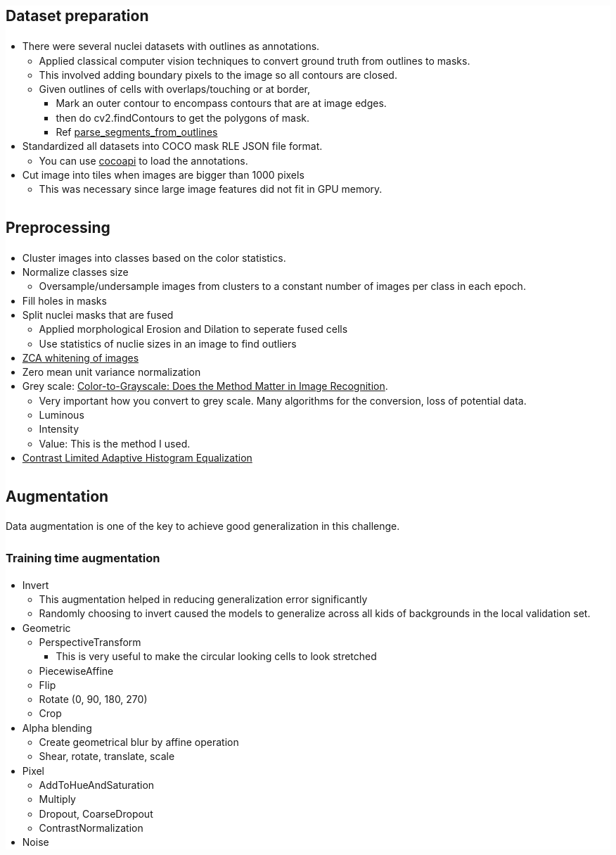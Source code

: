 
## Dataset preparation
* There were several nuclei datasets with outlines as annotations.
   * Applied classical computer vision techniques to convert ground truth from outlines to masks.
   * This involved adding boundary pixels to the image so all contours are closed.
   * Given outlines of cells with overlaps/touching or at border,
      * Mark an outer contour to encompass contours that are at image edges.
      * then do cv2.findContours to get the polygons of mask.
      * Ref [parse_segments_from_outlines](https://github.com/gangadhar-p/NucleiDetectron/blob/master/lib/datasets/nuclei/mask_encoding.py#L184)
* Standardized all datasets into COCO mask RLE JSON file format.
   * You can use [cocoapi](https://github.com/cocodataset/cocoapi) to load the annotations.
* Cut image into tiles when images are bigger than 1000 pixels
   * This was necessary since large image features did not fit in GPU memory.

## Preprocessing
* Cluster images into classes based on the color statistics.
* Normalize classes size
   * Oversample/undersample images from clusters to a constant number of images per class in each epoch.
* Fill holes in masks
* Split nuclei masks that are fused
   - Applied morphological Erosion and Dilation to seperate fused cells
   - Use statistics of nuclie sizes in an image to find outliers
*  [ZCA whitening of images](http://ufldl.stanford.edu/wiki/index.php/Whitening)
*  Zero mean unit variance normalization
*  Grey scale: [Color-to-Grayscale: Does the Method Matter in Image Recognition](http://tdlc.ucsd.edu/SV2013/Kanan_Cottrell_PLOS_Color_2012.pdf).
   - Very important how you convert to grey scale. Many algorithms for the conversion, loss of potential data.
   - Luminous
   - Intensity
   - Value: This is the method I used.
*  [Contrast Limited Adaptive Histogram Equalization](https://docs.opencv.org/3.1.0/d5/daf/tutorial_py_histogram_equalization.html)

## Augmentation

Data augmentation is one of the key to achieve good generalization in this challenge.

### Training time augmentation

* Invert
  * This augmentation helped in reducing generalization error significantly
  * Randomly choosing to invert caused the models to generalize across all kids of backgrounds in the local validation set.
* Geometric
  * PerspectiveTransform
    * This is very useful to make the circular looking cells to look stretched
  * PiecewiseAffine
  * Flip
  * Rotate (0, 90, 180, 270)
  * Crop
* Alpha blending
  * Create geometrical blur by affine operation
  * Shear, rotate, translate, scale
* Pixel
  * AddToHueAndSaturation
  * Multiply
  * Dropout, CoarseDropout
  * ContrastNormalization
* Noise